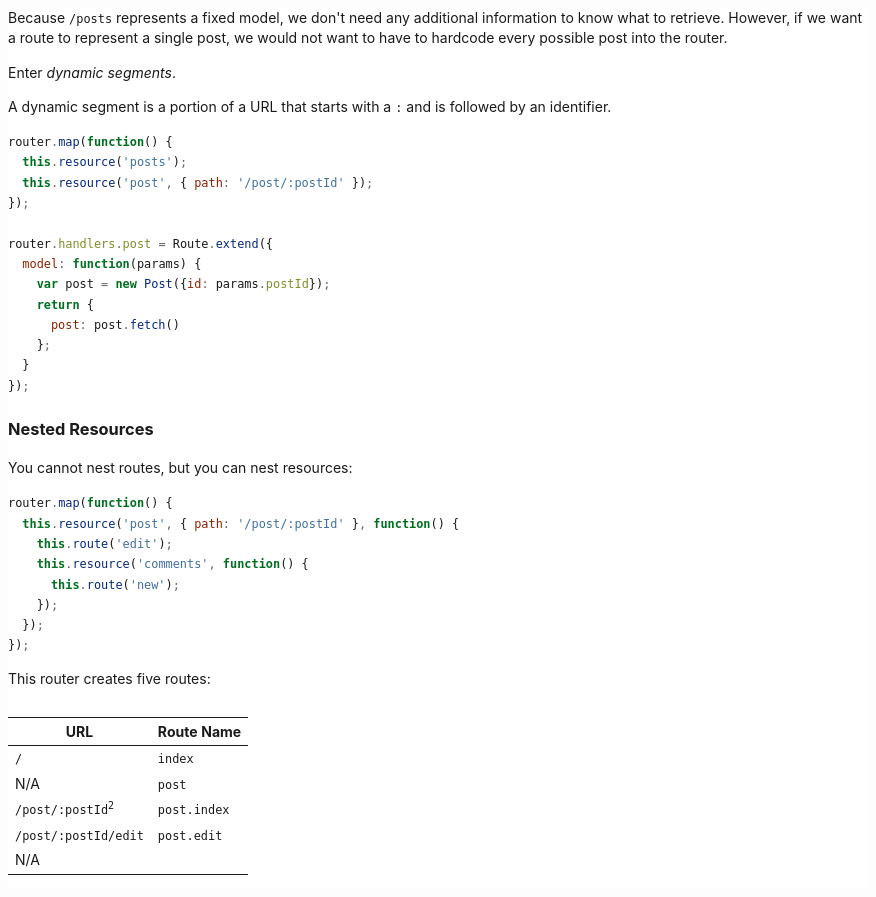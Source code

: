 Because `/posts` represents a fixed model, we don't need any additional information to know what to retrieve.  However, if we want a route to represent a single post, we would not want to have to hardcode every possible post into the router.

Enter _dynamic segments_.

A dynamic segment is a portion of a URL that starts with a `:` and is followed by an identifier.

```js
router.map(function() {
  this.resource('posts');
  this.resource('post', { path: '/post/:postId' });
});

router.handlers.post = Route.extend({
  model: function(params) {
    var post = new Post({id: params.postId});
    return {
      post: post.fetch()
    };
  }
});
```

### Nested Resources

You cannot nest routes, but you can nest resources:

```js
router.map(function() {
  this.resource('post', { path: '/post/:postId' }, function() {
    this.route('edit');
    this.resource('comments', function() {
      this.route('new');
    });
  });
});
```

This router creates five routes:

<div style="overflow: auto">
  <table>
    <thead>
    <tr>
      <th>URL</th>
      <th>Route Name</th>
    </tr>
    </thead>
    <tr>
      <td><code>/</code></td>
      <td><code>index</code></td>
    </tr>
    <tr>
      <td>N/A</td>
      <td><code>post</code></td>
    </tr>
    <tr>
      <td><code>/post/:postId<sup>2</sup></code></td>
      <td><code>post.index</code></td>
    </tr>
    <tr>
      <td><code>/post/:postId/edit</code></td>
      <td><code>post.edit</code></td>
    </tr>
    <tr>
      <td>N/A</td>